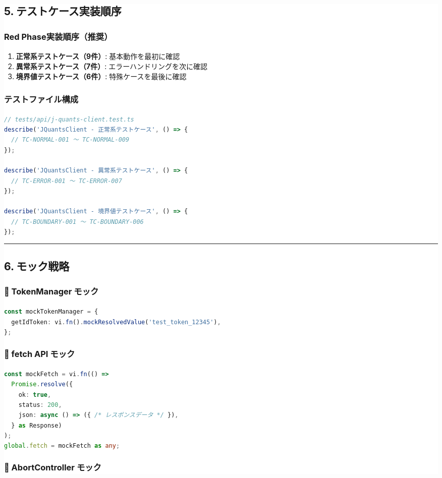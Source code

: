 
## 5. テストケース実装順序

### Red Phase実装順序（推奨）

1. **正常系テストケース（9件）**: 基本動作を最初に確認
2. **異常系テストケース（7件）**: エラーハンドリングを次に確認
3. **境界値テストケース（6件）**: 特殊ケースを最後に確認

### テストファイル構成

```typescript
// tests/api/j-quants-client.test.ts
describe('JQuantsClient - 正常系テストケース', () => {
  // TC-NORMAL-001 ～ TC-NORMAL-009
});

describe('JQuantsClient - 異常系テストケース', () => {
  // TC-ERROR-001 ～ TC-ERROR-007
});

describe('JQuantsClient - 境界値テストケース', () => {
  // TC-BOUNDARY-001 ～ TC-BOUNDARY-006
});
```

---

## 6. モック戦略

### 🔵 TokenManager モック

```typescript
const mockTokenManager = {
  getIdToken: vi.fn().mockResolvedValue('test_token_12345'),
};
```

### 🔵 fetch API モック

```typescript
const mockFetch = vi.fn(() =>
  Promise.resolve({
    ok: true,
    status: 200,
    json: async () => ({ /* レスポンスデータ */ }),
  } as Response)
);
global.fetch = mockFetch as any;
```

### 🔵 AbortController モック

